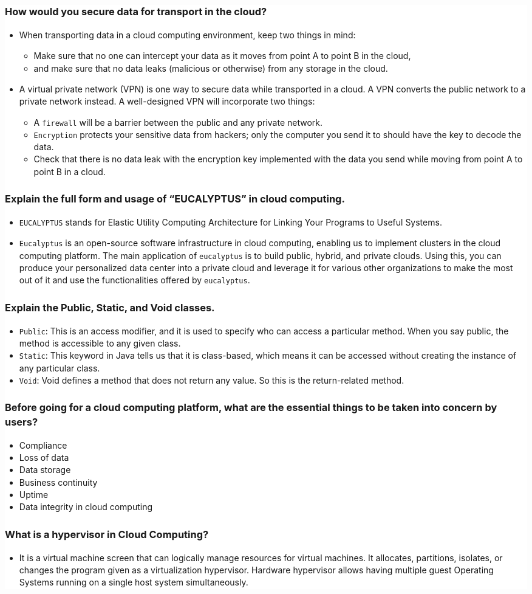 ### How would you secure data for transport in the cloud?
- When transporting data in a cloud computing environment, keep two things in mind: 
    - Make sure that no one can intercept your data as it moves from point A to point B in the cloud, 
    - and make sure that no data leaks (malicious or otherwise) from any storage in the cloud.

- A virtual private network (VPN) is one way to secure data while transported in a cloud. A VPN converts the public network to a private network instead. A well-designed VPN will incorporate two things:

    - A `firewall` will be a barrier between the public and any private network.
    - `Encryption` protects your sensitive data from hackers; only the computer you send it to should have the key to decode the data.
    - Check that there is no data leak with the encryption key implemented with the data you send while moving from point A to point B in a cloud.

### Explain the full form and usage of “EUCALYPTUS” in cloud computing.
- `EUCALYPTUS` stands for Elastic Utility Computing Architecture for Linking Your Programs to Useful Systems.

- `Eucalyptus` is an open-source software infrastructure in cloud computing, enabling us to implement clusters in the cloud computing platform. The main application of `eucalyptus` is to build public, hybrid, and private clouds. Using this, you can produce your personalized data center into a private cloud and leverage it for various other organizations to make the most out of it and use the functionalities offered by `eucalyptus`.

### Explain the Public, Static, and Void classes.
- `Public`: This is an access modifier, and it is used to specify who can access a particular method. When you say public, the method is accessible to any given class.
- `Static`: This keyword in Java tells us that it is class-based, which means it can be accessed without creating the instance of any particular class.
- `Void`: Void defines a method that does not return any value. So this is the return-related method.

### Before going for a cloud computing platform, what are the essential things to be taken into concern by users?
- Compliance
- Loss of data
- Data storage
- Business continuity
- Uptime
- Data integrity in cloud computing

### What is a hypervisor in Cloud Computing?
- It is a virtual machine screen that can logically manage resources for virtual machines. It allocates, partitions, isolates, or changes the program given as a virtualization hypervisor. Hardware hypervisor allows having multiple guest Operating Systems running on a single host system simultaneously.

